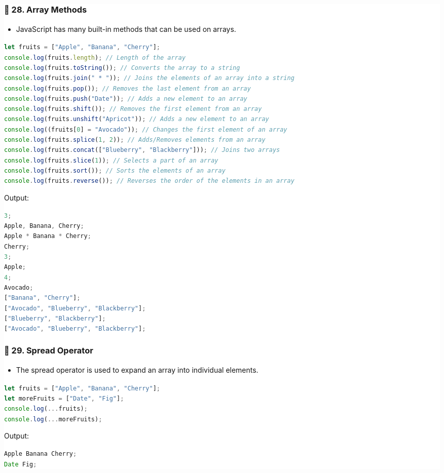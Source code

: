 ### 🔴 28. Array Methods

- JavaScript has many built-in methods that can be used on arrays.

```javascript
let fruits = ["Apple", "Banana", "Cherry"];
console.log(fruits.length); // Length of the array
console.log(fruits.toString()); // Converts the array to a string
console.log(fruits.join(" * ")); // Joins the elements of an array into a string
console.log(fruits.pop()); // Removes the last element from an array
console.log(fruits.push("Date")); // Adds a new element to an array
console.log(fruits.shift()); // Removes the first element from an array
console.log(fruits.unshift("Apricot")); // Adds a new element to an array
console.log((fruits[0] = "Avocado")); // Changes the first element of an array
console.log(fruits.splice(1, 2)); // Adds/Removes elements from an array
console.log(fruits.concat(["Blueberry", "Blackberry"])); // Joins two arrays
console.log(fruits.slice(1)); // Selects a part of an array
console.log(fruits.sort()); // Sorts the elements of an array
console.log(fruits.reverse()); // Reverses the order of the elements in an array
```

Output:

```javascript
3;
Apple, Banana, Cherry;
Apple * Banana * Cherry;
Cherry;
3;
Apple;
4;
Avocado;
["Banana", "Cherry"];
["Avocado", "Blueberry", "Blackberry"];
["Blueberry", "Blackberry"];
["Avocado", "Blueberry", "Blackberry"];
```

### 🔴 29. Spread Operator

- The spread operator is used to expand an array into individual elements.

```javascript
let fruits = ["Apple", "Banana", "Cherry"];
let moreFruits = ["Date", "Fig"];
console.log(...fruits);
console.log(...moreFruits);
```

Output:

```javascript
Apple Banana Cherry;
Date Fig;
```
